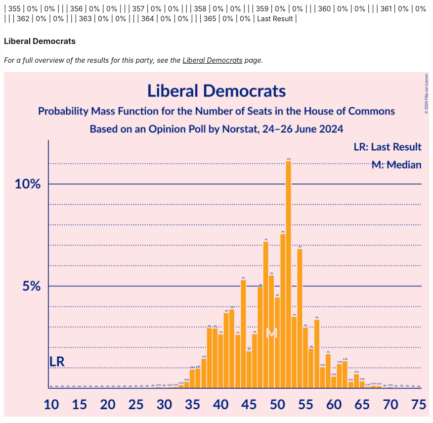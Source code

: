 | 355 | 0% | 0% |  |
| 356 | 0% | 0% |  |
| 357 | 0% | 0% |  |
| 358 | 0% | 0% |  |
| 359 | 0% | 0% |  |
| 360 | 0% | 0% |  |
| 361 | 0% | 0% |  |
| 362 | 0% | 0% |  |
| 363 | 0% | 0% |  |
| 364 | 0% | 0% |  |
| 365 | 0% | 0% | Last Result |

### Liberal Democrats

*For a full overview of the results for this party, see the [Liberal Democrats](party-liberaldemocrats.html) page.*

![Graph with seats probability mass function not yet produced](2024-06-26-Norstat-seats-pmf-liberaldemocrats.png "Seats Probability Mass Function")
